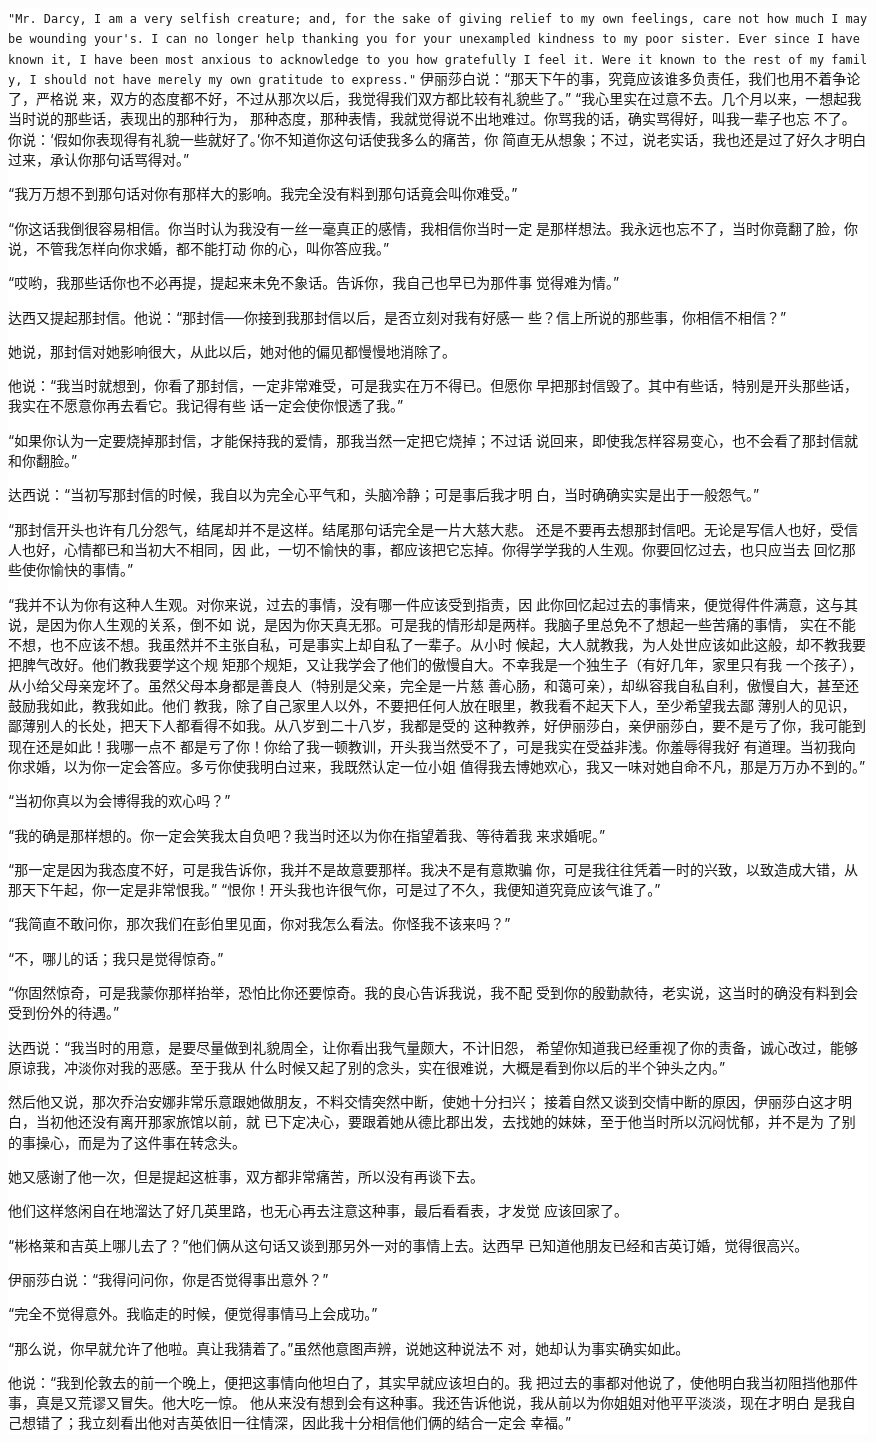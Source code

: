 ```"Mr. Darcy, I am a very selfish creature; and, for the sake of giving relief to my own feelings, care not how much I may be wounding your's. I can no longer help thanking you for your unexampled kindness to my poor sister. Ever since I have known it, I have been most anxious to acknowledge to you how gratefully I feel it. Were it known to the rest of my family, I should not have merely my own gratitude to express."```
伊丽莎白说：“那天下午的事，究竟应该谁多负责任，我们也用不着争论了，严格说 来，双方的态度都不好，不过从那次以后，我觉得我们双方都比较有礼貌些了。” “我心里实在过意不去。几个月以来，一想起我当时说的那些话，表现出的那种行为， 那种态度，那种表情，我就觉得说不出地难过。你骂我的话，确实骂得好，叫我一辈子也忘 不了。你说：‘假如你表现得有礼貌一些就好了。’你不知道你这句话使我多么的痛苦，你 简直无从想象；不过，说老实话，我也还是过了好久才明白过来，承认你那句话骂得对。”

“我万万想不到那句话对你有那样大的影响。我完全没有料到那句话竟会叫你难受。”

“你这话我倒很容易相信。你当时认为我没有一丝一毫真正的感情，我相信你当时一定 是那样想法。我永远也忘不了，当时你竟翻了脸，你说，不管我怎样向你求婚，都不能打动 你的心，叫你答应我。”

“哎哟，我那些话你也不必再提，提起来未免不象话。告诉你，我自己也早已为那件事 觉得难为情。”

达西又提起那封信。他说：“那封信──你接到我那封信以后，是否立刻对我有好感一 些？信上所说的那些事，你相信不相信？”

她说，那封信对她影响很大，从此以后，她对他的偏见都慢慢地消除了。

他说：“我当时就想到，你看了那封信，一定非常难受，可是我实在万不得已。但愿你 早把那封信毁了。其中有些话，特别是开头那些话，我实在不愿意你再去看它。我记得有些 话一定会使你恨透了我。”

“如果你认为一定要烧掉那封信，才能保持我的爱情，那我当然一定把它烧掉；不过话 说回来，即使我怎样容易变心，也不会看了那封信就和你翻脸。”

达西说：“当初写那封信的时候，我自以为完全心平气和，头脑冷静；可是事后我才明 白，当时确确实实是出于一般怨气。”

“那封信开头也许有几分怨气，结尾却并不是这样。结尾那句话完全是一片大慈大悲。 还是不要再去想那封信吧。无论是写信人也好，受信人也好，心情都已和当初大不相同，因 此，一切不愉快的事，都应该把它忘掉。你得学学我的人生观。你要回忆过去，也只应当去 回忆那些使你愉快的事情。”

“我并不认为你有这种人生观。对你来说，过去的事情，没有哪一件应该受到指责，因 此你回忆起过去的事情来，便觉得件件满意，这与其说，是因为你人生观的关系，倒不如 说，是因为你天真无邪。可是我的情形却是两样。我脑子里总免不了想起一些苦痛的事情， 实在不能不想，也不应该不想。我虽然并不主张自私，可是事实上却自私了一辈子。从小时 候起，大人就教我，为人处世应该如此这般，却不教我要把脾气改好。他们教我要学这个规 矩那个规矩，又让我学会了他们的傲慢自大。不幸我是一个独生子（有好几年，家里只有我 一个孩子），从小给父母亲宠坏了。虽然父母本身都是善良人（特别是父亲，完全是一片慈 善心肠，和蔼可亲），却纵容我自私自利，傲慢自大，甚至还鼓励我如此，教我如此。他们 教我，除了自己家里人以外，不要把任何人放在眼里，教我看不起天下人，至少希望我去鄙 薄别人的见识，鄙薄别人的长处，把天下人都看得不如我。从八岁到二十八岁，我都是受的 这种教养，好伊丽莎白，亲伊丽莎白，要不是亏了你，我可能到现在还是如此！我哪一点不 都是亏了你！你给了我一顿教训，开头我当然受不了，可是我实在受益非浅。你羞辱得我好 有道理。当初我向你求婚，以为你一定会答应。多亏你使我明白过来，我既然认定一位小姐 值得我去博她欢心，我又一味对她自命不凡，那是万万办不到的。”

“当初你真以为会博得我的欢心吗？”

“我的确是那样想的。你一定会笑我太自负吧？我当时还以为你在指望着我、等待着我 来求婚呢。”

“那一定是因为我态度不好，可是我告诉你，我并不是故意要那样。我决不是有意欺骗 你，可是我往往凭着一时的兴致，以致造成大错，从那天下午起，你一定是非常恨我。” “恨你！开头我也许很气你，可是过了不久，我便知道究竟应该气谁了。”

“我简直不敢问你，那次我们在彭伯里见面，你对我怎么看法。你怪我不该来吗？”

“不，哪儿的话；我只是觉得惊奇。”

“你固然惊奇，可是我蒙你那样抬举，恐怕比你还要惊奇。我的良心告诉我说，我不配 受到你的殷勤款待，老实说，这当时的确没有料到会受到份外的待遇。”

达西说：“我当时的用意，是要尽量做到礼貌周全，让你看出我气量颇大，不计旧怨， 希望你知道我已经重视了你的责备，诚心改过，能够原谅我，冲淡你对我的恶感。至于我从 什么时候又起了别的念头，实在很难说，大概是看到你以后的半个钟头之内。”

然后他又说，那次乔治安娜非常乐意跟她做朋友，不料交情突然中断，使她十分扫兴； 接着自然又谈到交情中断的原因，伊丽莎白这才明白，当初他还没有离开那家旅馆以前，就 已下定决心，要跟着她从德比郡出发，去找她的妹妹，至于他当时所以沉闷忧郁，并不是为 了别的事操心，而是为了这件事在转念头。

她又感谢了他一次，但是提起这桩事，双方都非常痛苦，所以没有再谈下去。

他们这样悠闲自在地溜达了好几英里路，也无心再去注意这种事，最后看看表，才发觉 应该回家了。

“彬格莱和吉英上哪儿去了？”他们俩从这句话又谈到那另外一对的事情上去。达西早 已知道他朋友已经和吉英订婚，觉得很高兴。

伊丽莎白说：“我得问问你，你是否觉得事出意外？”

“完全不觉得意外。我临走的时候，便觉得事情马上会成功。”

“那么说，你早就允许了他啦。真让我猜着了。”虽然他意图声辨，说她这种说法不 对，她却认为事实确实如此。

他说：“我到伦敦去的前一个晚上，便把这事情向他坦白了，其实早就应该坦白的。我 把过去的事都对他说了，使他明白我当初阻挡他那件事，真是又荒谬又冒失。他大吃一惊。 他从来没有想到会有这种事。我还告诉他说，我从前以为你姐姐对他平平淡淡，现在才明白 是我自己想错了；我立刻看出他对吉英依旧一往情深，因此我十分相信他们俩的结合一定会 幸福。”
```